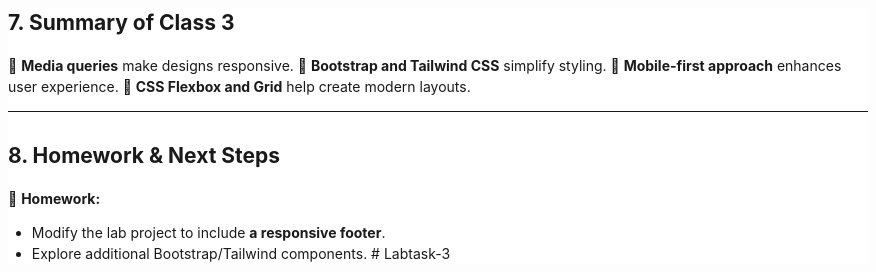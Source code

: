 
## **7. Summary of Class 3**
🔹 **Media queries** make designs responsive.
🔹 **Bootstrap and Tailwind CSS** simplify styling.
🔹 **Mobile-first approach** enhances user experience.
🔹 **CSS Flexbox and Grid** help create modern layouts.

---

## **8. Homework & Next Steps**
📌 **Homework:**
- Modify the lab project to include **a responsive footer**.
- Explore additional Bootstrap/Tailwind components.
#   L a b t a s k - 3 
 
 